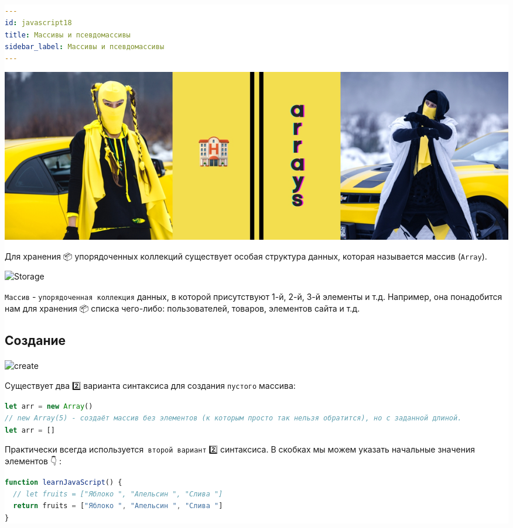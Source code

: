 ```yaml
---
id: javascript18
title: Массивы и псевдомассивы
sidebar_label: Массивы и псевдомассивы
---
```


![@serverSerrverlesskiy](/img/javascript/headers/18.jpg)

Для хранения 📦  упорядоченных коллекций существует особая структура данных, которая называется массив (`Array`).

![Storage](https://media.giphy.com/media/3orif6FORJ98Z11xzq/giphy.gif)

`Массив` - `упорядоченная коллекция` данных, в которой присутствуют 1-й, 2-й, 3-й элементы и т.д. Например, она понадобится нам для хранения 📦 списка чего-либо: пользователей, товаров, элементов сайта и т.д.

## Создание

![create](https://media.giphy.com/media/3oEduXdm2gjnrsJBOo/giphy.gif)

Существует два 2️⃣ варианта синтаксиса для создания `пустого` массива:

```javascript
let arr = new Array() 
// new Array(5) - создаёт массив без элементов (к которым просто так нельзя обратится), но с заданной длиной.
let arr = [] 
```
Практически всегда используется` второй вариант` 2️⃣ синтаксиса. В скобках мы можем указать начальные значения элементов 👇 :
```jsx live
function learnJavaScript() {
  // let fruits = ["Яблоко ", "Апельсин ", "Слива "] 
  return fruits = ["Яблоко ", "Апельсин ", "Слива "]  
}
```
